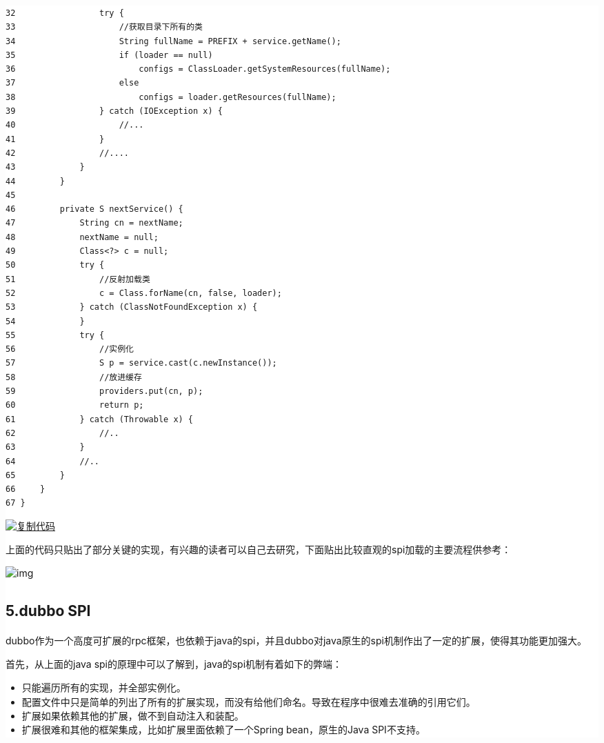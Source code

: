 ```
32                 try {
33                     //获取目录下所有的类
34                     String fullName = PREFIX + service.getName();
35                     if (loader == null)
36                         configs = ClassLoader.getSystemResources(fullName);
37                     else
38                         configs = loader.getResources(fullName);
39                 } catch (IOException x) {
40                     //...
41                 }
42                 //....
43             }
44         }
45 
46         private S nextService() {
47             String cn = nextName;
48             nextName = null;
49             Class<?> c = null;
50             try {
51                 //反射加载类
52                 c = Class.forName(cn, false, loader);
53             } catch (ClassNotFoundException x) {
54             }
55             try {
56                 //实例化
57                 S p = service.cast(c.newInstance());
58                 //放进缓存
59                 providers.put(cn, p);
60                 return p;
61             } catch (Throwable x) {
62                 //..
63             }
64             //..
65         }
66     }
67 }
```

[![复制代码](https://common.cnblogs.com/images/copycode.gif)](javascript:void(0);)

   上面的代码只贴出了部分关键的实现，有兴趣的读者可以自己去研究，下面贴出比较直观的spi加载的主要流程供参考：

 

![img](https://img2018.cnblogs.com/blog/1182298/201909/1182298-20190910114539039-487135690.png)

## 5.dubbo SPI

  dubbo作为一个高度可扩展的rpc框架，也依赖于java的spi，并且dubbo对java原生的spi机制作出了一定的扩展，使得其功能更加强大。

首先，从上面的java spi的原理中可以了解到，java的spi机制有着如下的弊端：

- 只能遍历所有的实现，并全部实例化。
- 配置文件中只是简单的列出了所有的扩展实现，而没有给他们命名。导致在程序中很难去准确的引用它们。
- 扩展如果依赖其他的扩展，做不到自动注入和装配。
- 扩展很难和其他的框架集成，比如扩展里面依赖了一个Spring bean，原生的Java SPI不支持。
